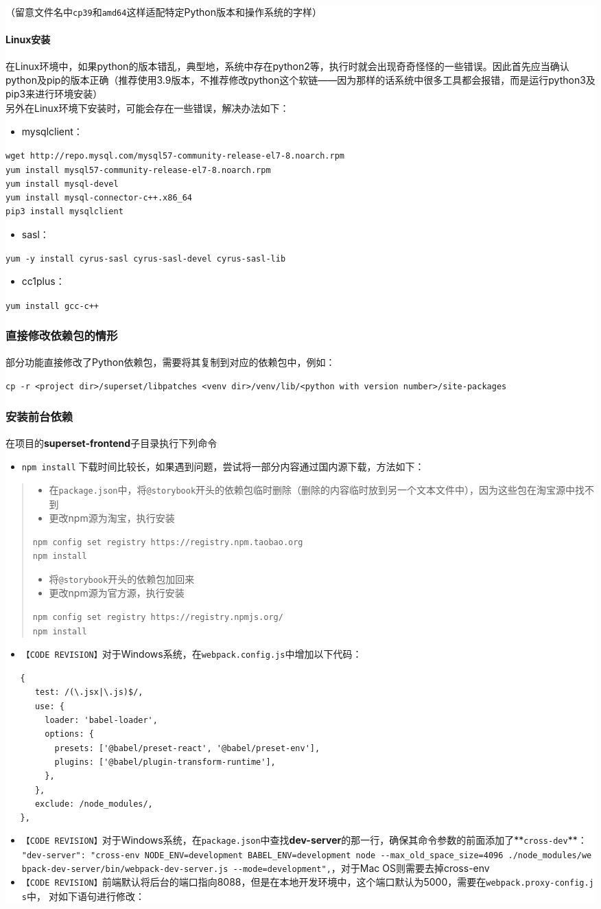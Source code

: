（留意文件名中`cp39`和`amd64`这样适配特定Python版本和操作系统的字样）
#### Linux安装
在Linux环境中，如果python的版本错乱，典型地，系统中存在python2等，执行时就会出现奇奇怪怪的一些错误。因此首先应当确认python及pip的版本正确（推荐使用3.9版本，不推荐修改python这个软链——因为那样的话系统中很多工具都会报错，而是运行python3及pip3来进行环境安装）  
另外在Linux环境下安装时，可能会存在一些错误，解决办法如下：  
* mysqlclient：  
```
wget http://repo.mysql.com/mysql57-community-release-el7-8.noarch.rpm
yum install mysql57-community-release-el7-8.noarch.rpm
yum install mysql-devel
yum install mysql-connector-c++.x86_64
pip3 install mysqlclient
```
* sasl：
```
yum -y install cyrus-sasl cyrus-sasl-devel cyrus-sasl-lib
```
* cc1plus：
```
yum install gcc-c++
```
### 直接修改依赖包的情形
部分功能直接修改了Python依赖包，需要将其复制到对应的依赖包中，例如：
```
cp -r <project dir>/superset/libpatches <venv dir>/venv/lib/<python with version number>/site-packages
```
### 安装前台依赖
在项目的**superset-frontend**子目录执行下列命令  
* `npm install`
下载时间比较长，如果遇到问题，尝试将一部分内容通过国内源下载，方法如下：
> * 在`package.json`中，将`@storybook`开头的依赖包临时删除（删除的内容临时放到另一个文本文件中），因为这些包在淘宝源中找不到
> * 更改npm源为淘宝，执行安装  
> ```
> npm config set registry https://registry.npm.taobao.org  
> npm install
> ``` 
> * 将`@storybook`开头的依赖包加回来
> * 更改npm源为官方源，执行安装  
> ```
> npm config set registry https://registry.npmjs.org/  
> npm install
> ```
* `【CODE REVISION】`对于Windows系统，在`webpack.config.js`中增加以下代码：  
```
   {  
      test: /(\.jsx|\.js)$/,  
      use: {  
        loader: 'babel-loader',  
        options: {  
          presets: ['@babel/preset-react', '@babel/preset-env'],  
          plugins: ['@babel/plugin-transform-runtime'],  
        },  
      },  
      exclude: /node_modules/,  
   },
```
* `【CODE REVISION】`对于Windows系统，在`package.json`中查找**dev-server**的那一行，确保其命令参数的前面添加了**`cross-dev`**：  
`"dev-server": "cross-env NODE_ENV=development BABEL_ENV=development node --max_old_space_size=4096 ./node_modules/webpack-dev-server/bin/webpack-dev-server.js --mode=development",`，对于Mac OS则需要去掉cross-env
* `【CODE REVISION】`前端默认将后台的端口指向8088，但是在本地开发环境中，这个端口默认为5000，需要在`webpack.proxy-config.js`中，
对如下语句进行修改：  
```
```